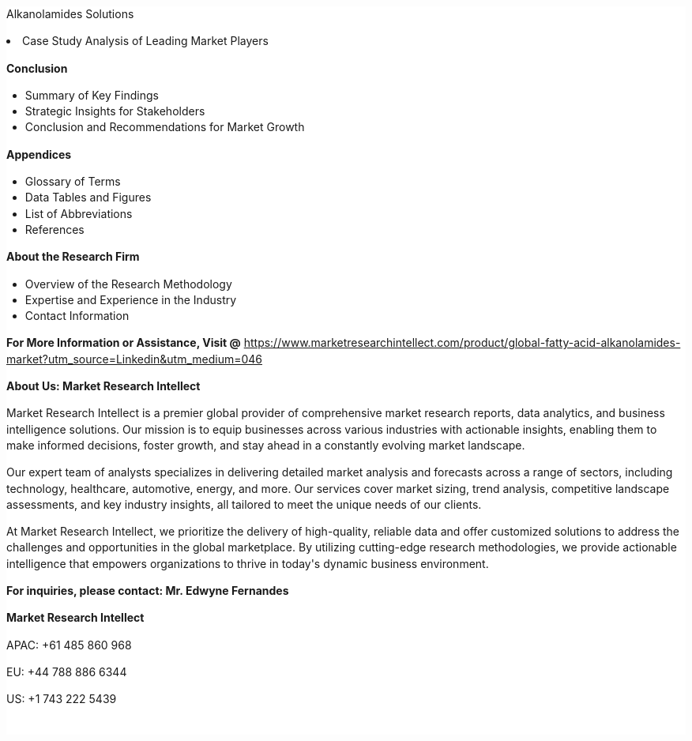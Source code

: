 Alkanolamides Solutions</li><li>Case Study Analysis of Leading Market Players</li></ul><p><strong>Conclusion</strong></p><ul><li>Summary of Key Findings</li><li>Strategic Insights for Stakeholders</li><li>Conclusion and Recommendations for Market Growth</li></ul><p><strong>Appendices</strong></p><ul><li>Glossary of Terms</li><li>Data Tables and Figures</li><li>List of Abbreviations</li><li>References</li></ul><p><strong>About the Research Firm</strong></p><ul><li>Overview of the Research Methodology</li><li>Expertise and Experience in the Industry</li><li>Contact Information</li></ul></div><div class="article-main__content" data-test-id="publishing-text-block"><p><span class="font-[700]"><strong>For More Information or Assistance, Visit @</strong>&nbsp;<a href="https://www.marketresearchintellect.com/product/global-fatty-acid-alkanolamides-market?utm_source=Linkedin&utm_medium=046">https://www.marketresearchintellect.com/product/global-fatty-acid-alkanolamides-market?utm_source=Linkedin&utm_medium=046</a></span></p><p><strong>About Us: Market Research Intellect</strong></p><p>Market Research Intellect is a premier global provider of comprehensive market research reports, data analytics, and business intelligence solutions. Our mission is to equip businesses across various industries with actionable insights, enabling them to make informed decisions, foster growth, and stay ahead in a constantly evolving market landscape.</p><p>Our expert team of analysts specializes in delivering detailed market analysis and forecasts across a range of sectors, including technology, healthcare, automotive, energy, and more. Our services cover market sizing, trend analysis, competitive landscape assessments, and key industry insights, all tailored to meet the unique needs of our clients.</p><p>At Market Research Intellect, we prioritize the delivery of high-quality, reliable data and offer customized solutions to address the challenges and opportunities in the global marketplace. By utilizing cutting-edge research methodologies, we provide actionable intelligence that empowers organizations to thrive in today's dynamic business environment.</p><p><strong>For inquiries, please contact: Mr. Edwyne Fernandes</strong></p><p><strong>Market Research Intellect</strong></p><p>APAC: +61 485 860 968</p><p>EU: +44 788 886 6344</p><p>US: +1 743 222 5439</p></div><div class="article-main__content" data-test-id="publishing-text-block">&nbsp;</div>

